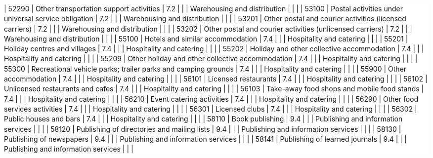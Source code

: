 | 52290 | Other transportation support activities                                                                                                  | 7.2  |      |      | Warehousing and distribution                           |                            |                            |
| 53100 | Postal activities under universal service obligation                                                                                     | 7.2  |      |      | Warehousing and distribution                           |                            |                            |
| 53201 | Other postal and courier activities (licensed carriers)                                                                                  | 7.2  |      |      | Warehousing and distribution                           |                            |                            |
| 53202 | Other postal and courier activities (unlicensed carriers)                                                                                | 7.2  |      |      | Warehousing and distribution                           |                            |                            |
| 55100 | Hotels and similar accommodation                                                                                                         | 7.4  |      |      | Hospitality and catering                               |                            |                            |
| 55201 | Holiday centres and villages                                                                                                             | 7.4  |      |      | Hospitality and catering                               |                            |                            |
| 55202 | Holiday and other collective accommodation                                                                                               | 7.4  |      |      | Hospitality and catering                               |                            |                            |
| 55209 | Other holiday and other collective accommodation                                                                                         | 7.4  |      |      | Hospitality and catering                               |                            |                            |
| 55300 | Recreational vehicle parks; trailer parks and camping grounds                                                                            | 7.4  |      |      | Hospitality and catering                               |                            |                            |
| 55900 | Other accommodation                                                                                                                      | 7.4  |      |      | Hospitality and catering                               |                            |                            |
| 56101 | Licensed restaurants                                                                                                                     | 7.4  |      |      | Hospitality and catering                               |                            |                            |
| 56102 | Unlicensed restaurants and cafes                                                                                                         | 7.4  |      |      | Hospitality and catering                               |                            |                            |
| 56103 | Take-away food shops and mobile food stands                                                                                              | 7.4  |      |      | Hospitality and catering                               |                            |                            |
| 56210 | Event catering activities                                                                                                                | 7.4  |      |      | Hospitality and catering                               |                            |                            |
| 56290 | Other food services activities                                                                                                           | 7.4  |      |      | Hospitality and catering                               |                            |                            |
| 56301 | Licensed clubs                                                                                                                           | 7.4  |      |      | Hospitality and catering                               |                            |                            |
| 56302 | Public houses and bars                                                                                                                   | 7.4  |      |      | Hospitality and catering                               |                            |                            |
| 58110 | Book publishing                                                                                                                          | 9.4  |      |      | Publishing and information services                    |                            |                            |
| 58120 | Publishing of directories and mailing lists                                                                                              | 9.4  |      |      | Publishing and information services                    |                            |                            |
| 58130 | Publishing of newspapers                                                                                                                 | 9.4  |      |      | Publishing and information services                    |                            |                            |
| 58141 | Publishing of learned journals                                                                                                           | 9.4  |      |      | Publishing and information services                    |                            |                            |